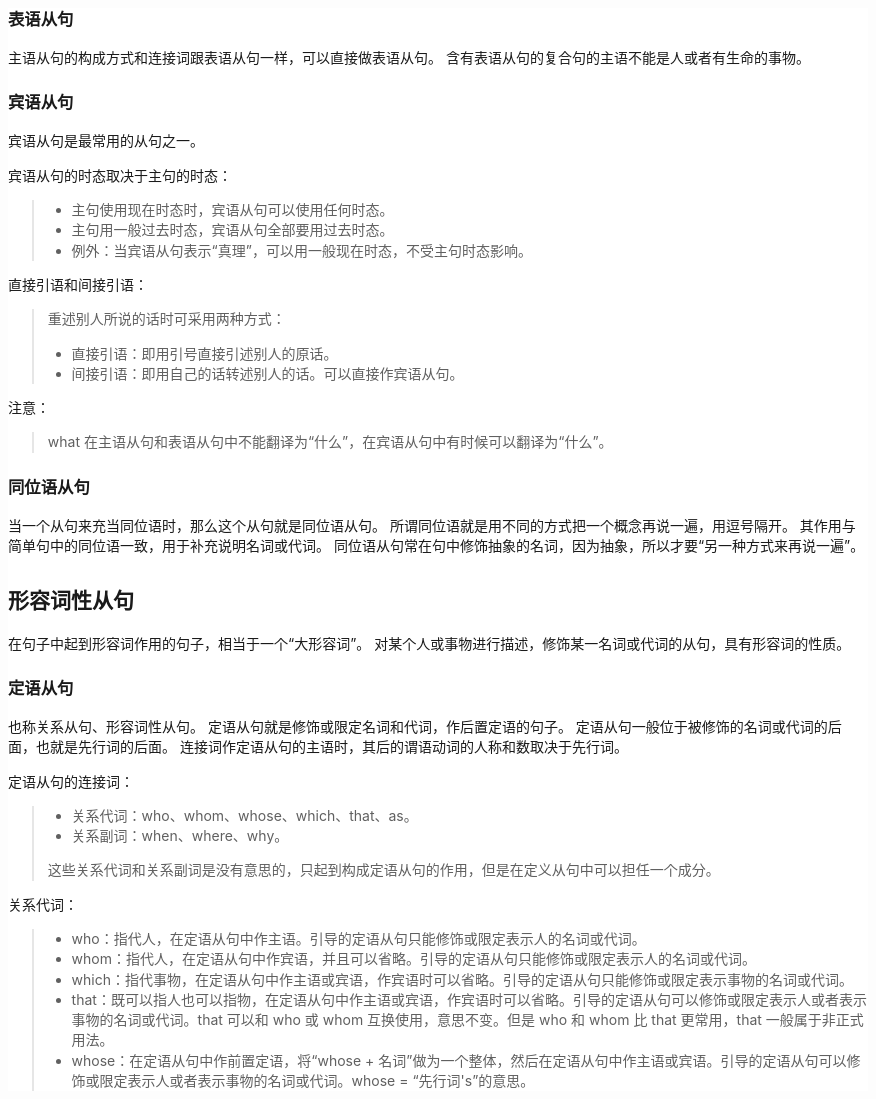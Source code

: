 ### 表语从句

主语从句的构成方式和连接词跟表语从句一样，可以直接做表语从句。
含有表语从句的复合句的主语不能是人或者有生命的事物。

### 宾语从句

宾语从句是最常用的从句之一。

宾语从句的时态取决于主句的时态：

> - 主句使用现在时态时，宾语从句可以使用任何时态。
> - 主句用一般过去时态，宾语从句全部要用过去时态。
> - 例外：当宾语从句表示“真理”，可以用一般现在时态，不受主句时态影响。

直接引语和间接引语：

> 重述别人所说的话时可采用两种方式：
>
> - 直接引语：即用引号直接引述别人的原话。
> - 间接引语：即用自己的话转述别人的话。可以直接作宾语从句。

注意：

> what 在主语从句和表语从句中不能翻译为“什么”，在宾语从句中有时候可以翻译为“什么”。

### 同位语从句

当一个从句来充当同位语时，那么这个从句就是同位语从句。
所谓同位语就是用不同的方式把一个概念再说一遍，用逗号隔开。
其作用与简单句中的同位语一致，用于补充说明名词或代词。
同位语从句常在句中修饰抽象的名词，因为抽象，所以才要“另一种方式来再说一遍”。

## 形容词性从句

在句子中起到形容词作用的句子，相当于一个“大形容词”。
对某个人或事物进行描述，修饰某一名词或代词的从句，具有形容词的性质。

### 定语从句

也称关系从句、形容词性从句。
定语从句就是修饰或限定名词和代词，作后置定语的句子。
定语从句一般位于被修饰的名词或代词的后面，也就是先行词的后面。
连接词作定语从句的主语时，其后的谓语动词的人称和数取决于先行词。

定语从句的连接词：

> - 关系代词：who、whom、whose、which、that、as。
> - 关系副词：when、where、why。
>
> 这些关系代词和关系副词是没有意思的，只起到构成定语从句的作用，但是在定义从句中可以担任一个成分。

关系代词：

> - who：指代人，在定语从句中作主语。引导的定语从句只能修饰或限定表示人的名词或代词。
> - whom：指代人，在定语从句中作宾语，并且可以省略。引导的定语从句只能修饰或限定表示人的名词或代词。
> - which：指代事物，在定语从句中作主语或宾语，作宾语时可以省略。引导的定语从句只能修饰或限定表示事物的名词或代词。
> - that：既可以指人也可以指物，在定语从句中作主语或宾语，作宾语时可以省略。引导的定语从句可以修饰或限定表示人或者表示事物的名词或代词。that 可以和 who 或 whom 互换使用，意思不变。但是 who 和 whom 比 that 更常用，that 一般属于非正式用法。
> - whose：在定语从句中作前置定语，将“whose + 名词”做为一个整体，然后在定语从句中作主语或宾语。引导的定语从句可以修饰或限定表示人或者表示事物的名词或代词。whose = “先行词's”的意思。
